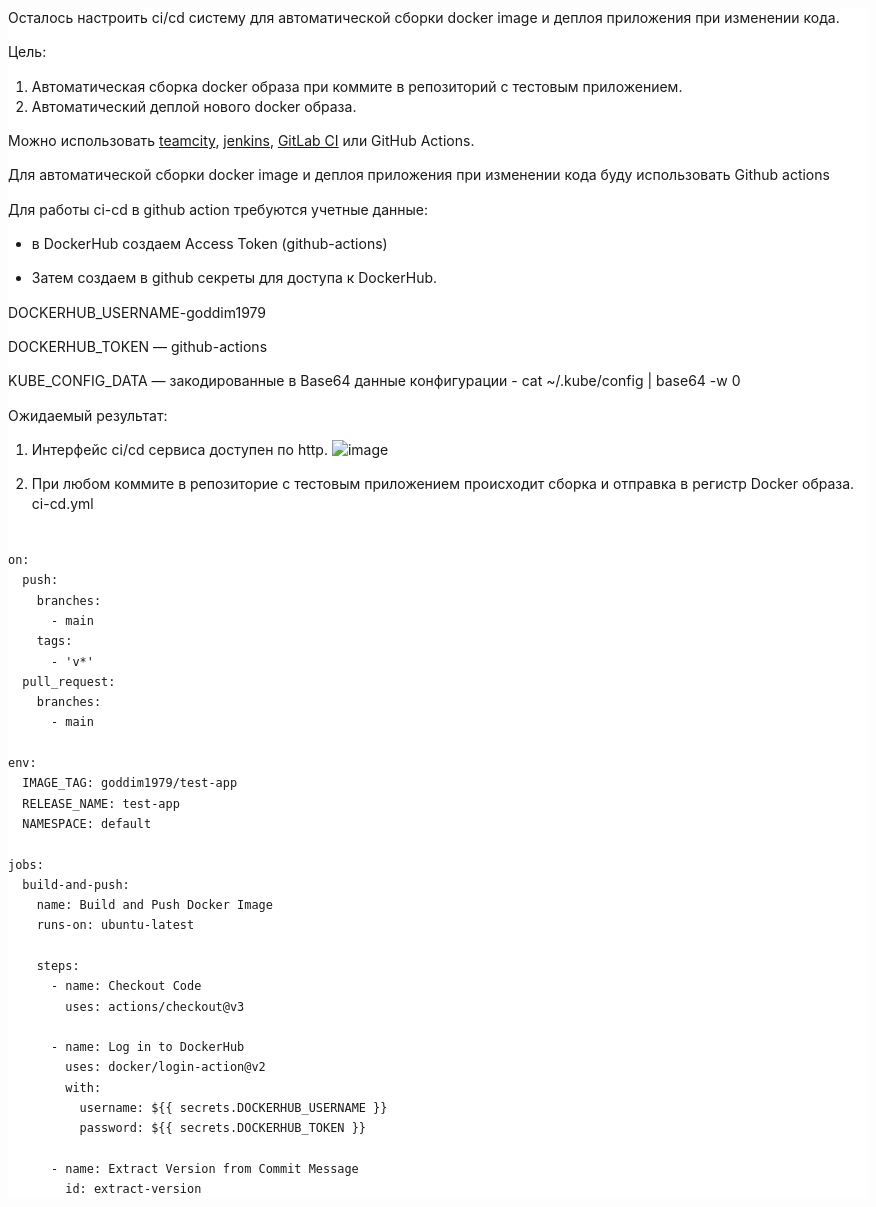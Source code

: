 Осталось настроить ci/cd систему для автоматической сборки docker image и деплоя приложения при изменении кода.

Цель:

1. Автоматическая сборка docker образа при коммите в репозиторий с тестовым приложением.
2. Автоматический деплой нового docker образа.

Можно использовать [teamcity](https://www.jetbrains.com/ru-ru/teamcity/), [jenkins](https://www.jenkins.io/), [GitLab CI](https://about.gitlab.com/stages-devops-lifecycle/continuous-integration/) или GitHub Actions.

Для автоматической сборки docker image и деплоя приложения при изменении кода буду использовать Github actions

Для работы ci-cd в github action требуются учетные данные:

- в DockerHub создаем Access Token (github-actions)

 - Затем создаем в github секреты для доступа к DockerHub.
   
DOCKERHUB_USERNAME-goddim1979

DOCKERHUB_TOKEN — github-actions

KUBE_CONFIG_DATA — закодированные в Base64 данные конфигурации - cat ~/.kube/config | base64 -w 0


Ожидаемый результат:
1. Интерфейс ci/cd сервиса доступен по http.
   ![image](https://github.com/user-attachments/assets/f5056ab0-3e5d-4106-a9fd-a034e7ab3e6e)

3. При любом коммите в репозиторие с тестовым приложением происходит сборка и отправка в регистр Docker образа.
 ci-cd.yml
```name: CI/CD Pipeline

on:
  push:
    branches:
      - main
    tags:
      - 'v*'
  pull_request:
    branches:
      - main

env:
  IMAGE_TAG: goddim1979/test-app
  RELEASE_NAME: test-app
  NAMESPACE: default

jobs:
  build-and-push:
    name: Build and Push Docker Image
    runs-on: ubuntu-latest

    steps:
      - name: Checkout Code
        uses: actions/checkout@v3

      - name: Log in to DockerHub
        uses: docker/login-action@v2
        with:
          username: ${{ secrets.DOCKERHUB_USERNAME }}
          password: ${{ secrets.DOCKERHUB_TOKEN }}

      - name: Extract Version from Commit Message
        id: extract-version
```